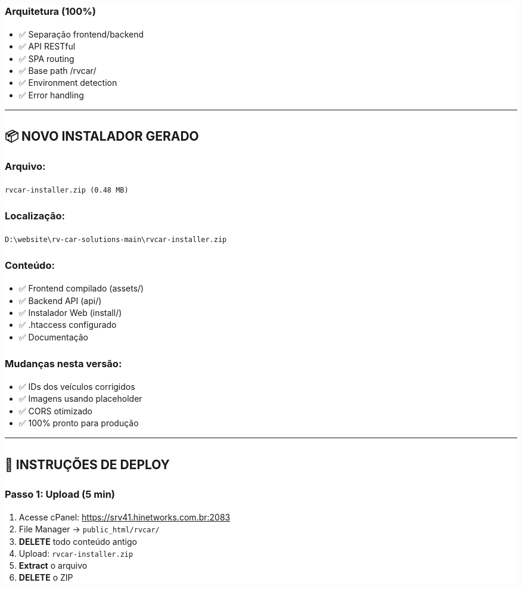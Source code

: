 ### Arquitetura (100%)

- ✅ Separação frontend/backend
- ✅ API RESTful
- ✅ SPA routing
- ✅ Base path /rvcar/
- ✅ Environment detection
- ✅ Error handling

---

## 📦 **NOVO INSTALADOR GERADO**

### Arquivo:

```
rvcar-installer.zip (0.48 MB)
```

### Localização:

```
D:\website\rv-car-solutions-main\rvcar-installer.zip
```

### Conteúdo:

- ✅ Frontend compilado (assets/)
- ✅ Backend API (api/)
- ✅ Instalador Web (install/)
- ✅ .htaccess configurado
- ✅ Documentação

### Mudanças nesta versão:

- ✅ IDs dos veículos corrigidos
- ✅ Imagens usando placeholder
- ✅ CORS otimizado
- ✅ 100% pronto para produção

---

## 🚀 **INSTRUÇÕES DE DEPLOY**

### Passo 1: Upload (5 min)

1. Acesse cPanel: https://srv41.hinetworks.com.br:2083
2. File Manager → `public_html/rvcar/`
3. **DELETE** todo conteúdo antigo
4. Upload: `rvcar-installer.zip`
5. **Extract** o arquivo
6. **DELETE** o ZIP
